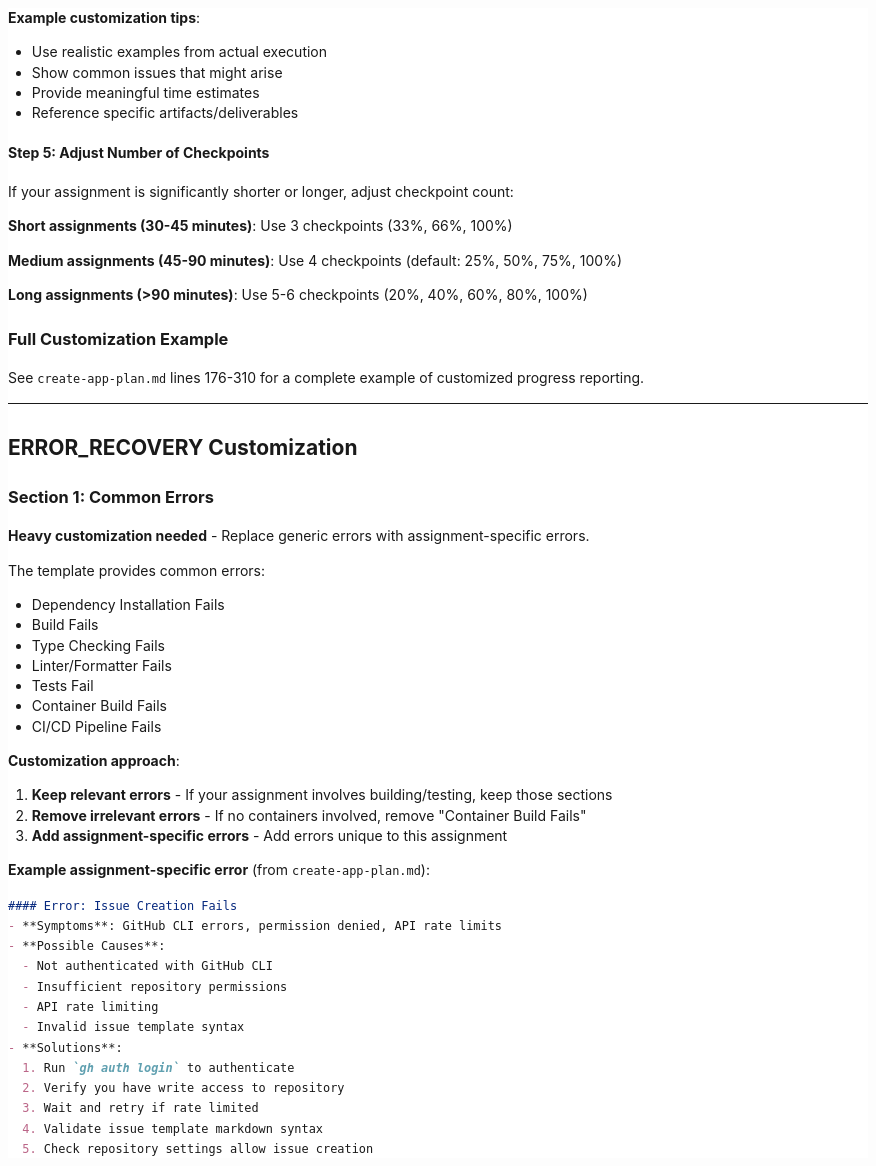 **Example customization tips**:
- Use realistic examples from actual execution
- Show common issues that might arise
- Provide meaningful time estimates
- Reference specific artifacts/deliverables

#### Step 5: Adjust Number of Checkpoints

If your assignment is significantly shorter or longer, adjust checkpoint count:

**Short assignments (30-45 minutes)**: Use 3 checkpoints (33%, 66%, 100%)

**Medium assignments (45-90 minutes)**: Use 4 checkpoints (default: 25%, 50%, 75%, 100%)

**Long assignments (>90 minutes)**: Use 5-6 checkpoints (20%, 40%, 60%, 80%, 100%)

### Full Customization Example

See `create-app-plan.md` lines 176-310 for a complete example of customized progress reporting.

---

## ERROR_RECOVERY Customization

### Section 1: Common Errors

**Heavy customization needed** - Replace generic errors with assignment-specific errors.

The template provides common errors:
- Dependency Installation Fails
- Build Fails
- Type Checking Fails
- Linter/Formatter Fails
- Tests Fail
- Container Build Fails
- CI/CD Pipeline Fails

**Customization approach**:

1. **Keep relevant errors** - If your assignment involves building/testing, keep those sections
2. **Remove irrelevant errors** - If no containers involved, remove "Container Build Fails"
3. **Add assignment-specific errors** - Add errors unique to this assignment

**Example assignment-specific error** (from `create-app-plan.md`):

```markdown
#### Error: Issue Creation Fails
- **Symptoms**: GitHub CLI errors, permission denied, API rate limits
- **Possible Causes**:
  - Not authenticated with GitHub CLI
  - Insufficient repository permissions
  - API rate limiting
  - Invalid issue template syntax
- **Solutions**:
  1. Run `gh auth login` to authenticate
  2. Verify you have write access to repository
  3. Wait and retry if rate limited
  4. Validate issue template markdown syntax
  5. Check repository settings allow issue creation
```
